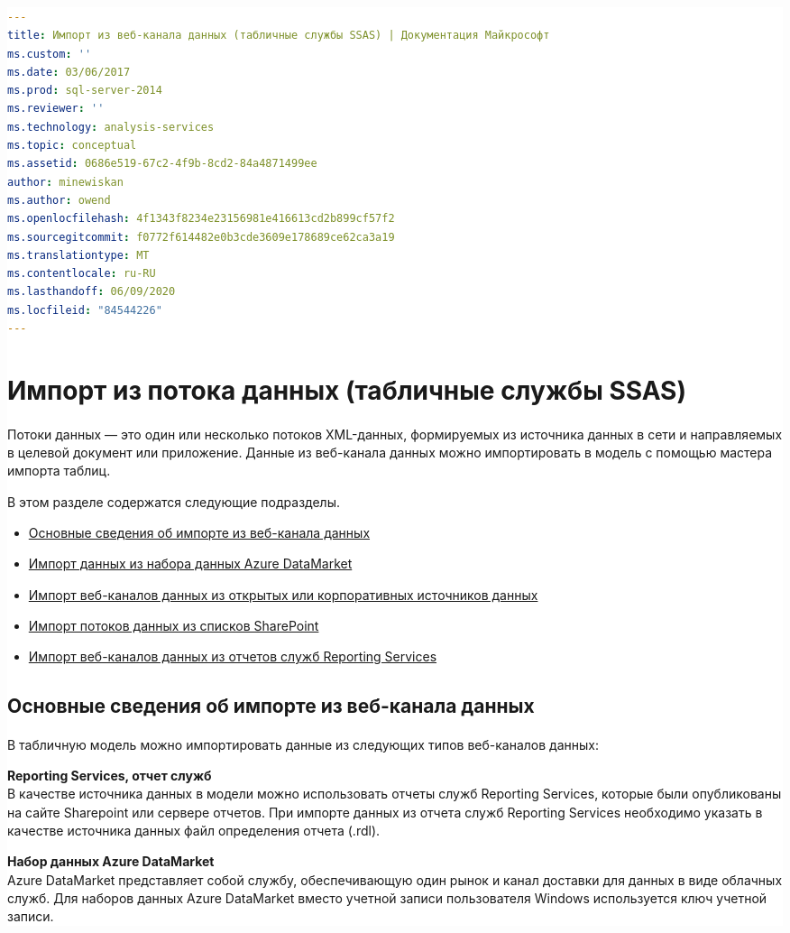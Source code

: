 ```yaml
---
title: Импорт из веб-канала данных (табличные службы SSAS) | Документация Майкрософт
ms.custom: ''
ms.date: 03/06/2017
ms.prod: sql-server-2014
ms.reviewer: ''
ms.technology: analysis-services
ms.topic: conceptual
ms.assetid: 0686e519-67c2-4f9b-8cd2-84a4871499ee
author: minewiskan
ms.author: owend
ms.openlocfilehash: 4f1343f8234e23156981e416613cd2b899cf57f2
ms.sourcegitcommit: f0772f614482e0b3cde3609e178689ce62ca3a19
ms.translationtype: MT
ms.contentlocale: ru-RU
ms.lasthandoff: 06/09/2020
ms.locfileid: "84544226"
---
```

# <a name="import-from-a-data-feed-ssas-tabular"></a>Импорт из потока данных (табличные службы SSAS)
  Потоки данных — это один или несколько потоков XML-данных, формируемых из источника данных в сети и направляемых в целевой документ или приложение. Данные из веб-канала данных можно импортировать в модель с помощью мастера импорта таблиц.  
  
 В этом разделе содержатся следующие подразделы.  
  
-   [Основные сведения об импорте из веб-канала данных](#prereq)  
  
-   [Импорт данных из набора данных Azure DataMarket](#azure)  
  
-   [Импорт веб-каналов данных из открытых или корпоративных источников данных](#importdata)  
  
-   [Импорт потоков данных из списков SharePoint](#importlist)  
  
-   [Импорт веб-каналов данных из отчетов служб Reporting Services](#importreport)  
  
##  <a name="understanding-import-from-a-data-feed"></a><a name="prereq"></a>Основные сведения об импорте из веб-канала данных  
 В табличную модель можно импортировать данные из следующих типов веб-каналов данных:  
  
 **Reporting Services, отчет служб**  
 В качестве источника данных в модели можно использовать отчеты служб Reporting Services, которые были опубликованы на сайте Sharepoint или сервере отчетов. При импорте данных из отчета служб Reporting Services необходимо указать в качестве источника данных файл определения отчета (.rdl).  
  
 **Набор данных Azure DataMarket**  
 Azure DataMarket представляет собой службу, обеспечивающую один рынок и канал доставки для данных в виде облачных служб. Для наборов данных Azure DataMarket вместо учетной записи пользователя Windows используется ключ учетной записи.  
  